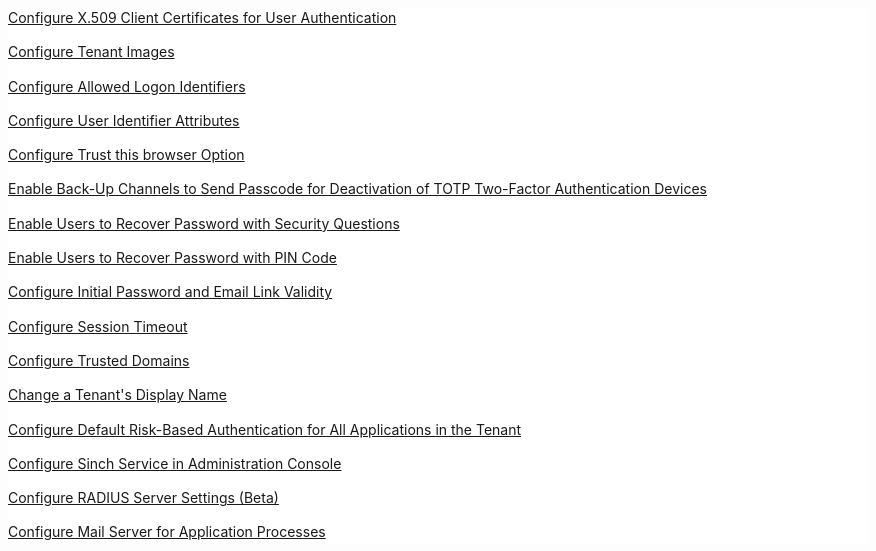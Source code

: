 [Configure X.509 Client Certificates for User Authentication](configure-x-509-client-certificates-for-user-authentication-52c7dcb.md "Tenant administrators can configure X.509 client certificates for user authentication as an alternative to authenticating with a user name and a password.")

[Configure Tenant Images](configure-tenant-images-8742046.md "You can configure a custom global logo and, or a background image on the forms for sign-in in, registration, upgrade, password update, and account activation for all applications in a tenant. You can also set a favicon for tenant.")

[Configure Allowed Logon Identifiers](configure-allowed-logon-identifiers-3adf1ff.md "Tenant administrators can choose the allowed logon identifiers for the users.")

[Configure User Identifier Attributes](configure-user-identifier-attributes-8b9fa88.md "Tenant administrators can configure user identifier attributes as required and unique for the tenant.")

[Configure Trust this browser Option](configure-trust-this-browser-option-5b8377e.md "Tenant administrator can set the number of days for which the users won't get prompted for second-factor authentication, if they sign in from the same browser.")

[Enable Back-Up Channels to Send Passcode for Deactivation of TOTP Two-Factor Authentication Devices](enable-back-up-channels-to-send-passcode-for-deactivation-of-totp-two-factor-authenticati-782935e.md "Tenant administrator can configure back-up channels to send TOTP deactivation passcodes to the user.")

[Enable Users to Recover Password with Security Questions](enable-users-to-recover-password-with-security-questions-d9ae898.md "Users can choose to answer security questions to reset their password.")

[Enable Users to Recover Password with PIN Code](enable-users-to-recover-password-with-pin-code-046a235.md "Users can choose to provide PIN code to reset their password.")

[Configure Initial Password and Email Link Validity](configure-initial-password-and-email-link-validity-f8093f4.md "As a tenant administrator, you can configure the validity of the initial password and link sent to a user in the various application processes.")

[Configure Session Timeout](configure-session-timeout-5ca23e4.md "As a tenant administrator, you can configure when the session, created at the Identity Authentication tenant, expires.")

[Configure Trusted Domains](configure-trusted-domains-08fa1fe.md "Service providers that delegate authentication to Identity Authentication can protect their applications when using embedded frames, also called overlays, or when allowing user self-registration.")

[Change a Tenant's Display Name](change-a-tenant-s-display-name-a513c91.md "You can configure the tenant's name from the administration console for SAP Cloud Identity Services.")

[Configure Default Risk-Based Authentication for All Applications in the Tenant](configure-default-risk-based-authentication-for-all-applications-in-the-tenant-1aab51a.md#loio1aab51ae62b94f79b4c6dac7a00857c2 "You can define rules for authentication according to different risk factors and apply actions like Allow, Deny, and Two-Factor Authentication for all applications in a tenant.")

[Configure Sinch Service in Administration Console](configure-sinch-service-in-administration-console-3fdc9e1.md "Configure Sinch Service to enable Phone Verification via SMS or SMS Two-Factor Authentication in the administration console.")

[Configure RADIUS Server Settings \(Beta\)](configure-radius-server-settings-beta-03043ae.md "Configure Remote Authentication Dial-In User Service (RADIUS) server settings in the administration console for SAP Cloud Identity Services.")

[Configure Mail Server for Application Processes](configure-mail-server-for-application-processes-ccc7ba1.md "Configure mail server for the emails sent to the end users in the different application processes.")
